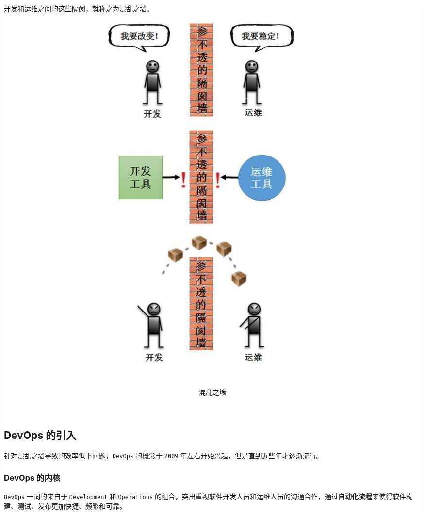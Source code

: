开发和运维之间的这些隔阂，就称之为混乱之墙。

<div style="text-align:center">
<img src="/images/混乱之墙.jpeg" width="50%">
<p>混乱之墙</p>
</div><br>

## DevOps 的引入

针对混乱之墙导致的效率低下问题，`DevOps` 的概念于 `2009` 年左右开始兴起，但是直到近些年才逐渐流行。

###  DevOps 的内核

`DevOps` 一词的来自于 `Development` 和 `Operations` 的组合，突出重视软件开发人员和运维人员的沟通合作，通过**自动化流程**来使得软件构建、测试、发布更加快捷、频繁和可靠。
